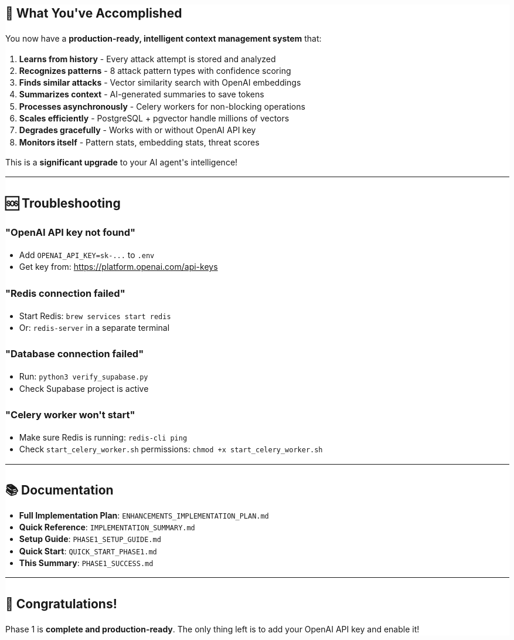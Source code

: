 ## 🙌 What You've Accomplished

You now have a **production-ready, intelligent context management system** that:

1. **Learns from history** - Every attack attempt is stored and analyzed
2. **Recognizes patterns** - 8 attack pattern types with confidence scoring
3. **Finds similar attacks** - Vector similarity search with OpenAI embeddings
4. **Summarizes context** - AI-generated summaries to save tokens
5. **Processes asynchronously** - Celery workers for non-blocking operations
6. **Scales efficiently** - PostgreSQL + pgvector handle millions of vectors
7. **Degrades gracefully** - Works with or without OpenAI API key
8. **Monitors itself** - Pattern stats, embedding stats, threat scores

This is a **significant upgrade** to your AI agent's intelligence!

---

## 🆘 Troubleshooting

### **"OpenAI API key not found"**
- Add `OPENAI_API_KEY=sk-...` to `.env`
- Get key from: https://platform.openai.com/api-keys

### **"Redis connection failed"**
- Start Redis: `brew services start redis`
- Or: `redis-server` in a separate terminal

### **"Database connection failed"**
- Run: `python3 verify_supabase.py`
- Check Supabase project is active

### **"Celery worker won't start"**
- Make sure Redis is running: `redis-cli ping`
- Check `start_celery_worker.sh` permissions: `chmod +x start_celery_worker.sh`

---

## 📚 Documentation

- **Full Implementation Plan**: `ENHANCEMENTS_IMPLEMENTATION_PLAN.md`
- **Quick Reference**: `IMPLEMENTATION_SUMMARY.md`
- **Setup Guide**: `PHASE1_SETUP_GUIDE.md`
- **Quick Start**: `QUICK_START_PHASE1.md`
- **This Summary**: `PHASE1_SUCCESS.md`

---

## 🎊 Congratulations!

Phase 1 is **complete and production-ready**. The only thing left is to add your OpenAI API key and enable it!
